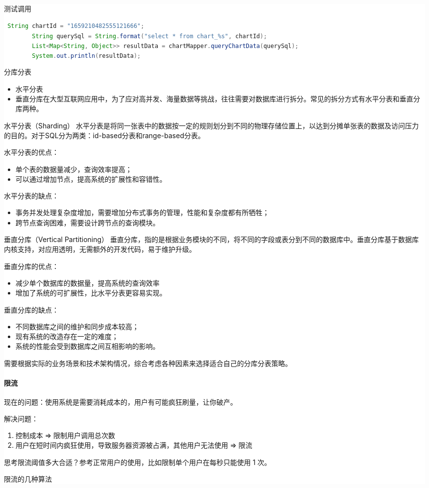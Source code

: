 

测试调用

~~~java
 String chartId = "1659210482555121666";
        String querySql = String.format("select * from chart_%s", chartId);
        List<Map<String, Object>> resultData = chartMapper.queryChartData(querySql);
        System.out.println(resultData);
~~~



分库分表

- 水平分表
- 垂直分库在大型互联网应用中，为了应对高并发、海量数据等挑战，往往需要对数据库进行拆分。常见的拆分方式有水平分表和垂直分库两种。

水平分表（Sharding）
水平分表是将同一张表中的数据按一定的规则划分到不同的物理存储位置上，以达到分摊单张表的数据及访问压力的目的。对于SQL分为两类：id-based分表和range-based分表。

水平分表的优点：

- 单个表的数据量减少，查询效率提高；
- 可以通过增加节点，提高系统的扩展性和容错性。

水平分表的缺点：

- 事务并发处理复杂度增加，需要增加分布式事务的管理，性能和复杂度都有所牺牲；
- 跨节点查询困难，需要设计跨节点的查询模块。

垂直分库（Vertical Partitioning）
垂直分库，指的是根据业务模块的不同，将不同的字段或表分到不同的数据库中。垂直分库基于数据库内核支持，对应用透明，无需额外的开发代码，易于维护升级。

垂直分库的优点：

- 减少单个数据库的数据量，提高系统的查询效率
- 增加了系统的可扩展性，比水平分表更容易实现。

垂直分库的缺点：

- 不同数据库之间的维护和同步成本较高；
- 现有系统的改造存在一定的难度；
- 系统的性能会受到数据库之间互相影响的影响。

需要根据实际的业务场景和技术架构情况，综合考虑各种因素来选择适合自己的分库分表策略。



#### 限流

现在的问题：使用系统是需要消耗成本的，用户有可能疯狂刷量，让你破产。

解决问题：

1. 控制成本 => 限制用户调用总次数
2. 用户在短时间内疯狂使用，导致服务器资源被占满，其他用户无法使用 => 限流

思考限流阈值多大合适？参考正常用户的使用，比如限制单个用户在每秒只能使用 1 次。



限流的几种算法
